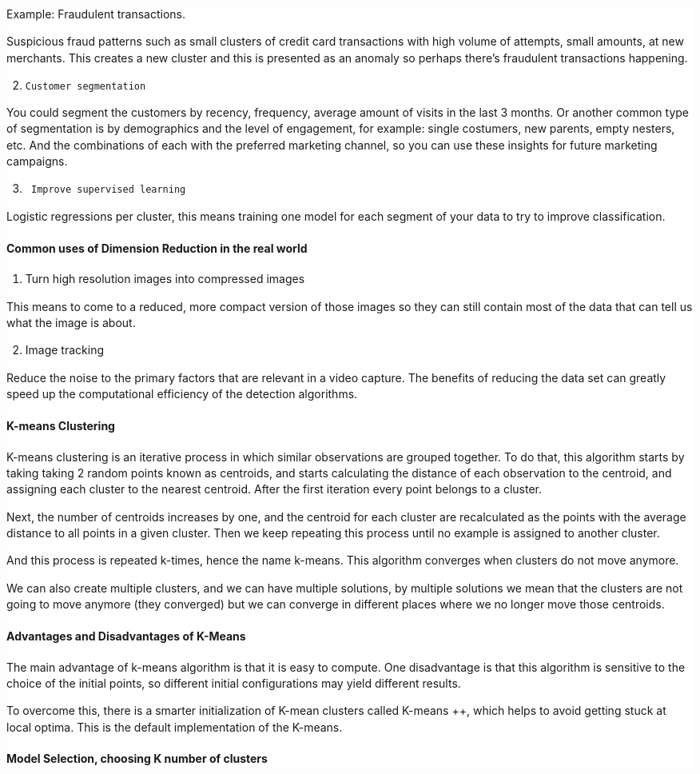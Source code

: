 Example: Fraudulent transactions.

Suspicious fraud patterns such as small clusters of credit card transactions with high volume of attempts, small amounts, at new merchants. This creates a new cluster and this is presented as an anomaly so perhaps there’s fraudulent transactions happening. 

2.     Customer segmentation

You could segment the customers by recency, frequency, average amount of visits in the last 3 months. Or another common type of segmentation is by demographics and the level of engagement, for example: single costumers, new parents, empty nesters, etc. And the combinations of each with the preferred marketing channel, so you can use these insights for future marketing campaigns. 

3.      Improve supervised learning

Logistic regressions per cluster, this means training one model for each segment of your data to try to improve classification.

#### Common uses of Dimension Reduction in the real world

1. Turn high resolution images into compressed images

This means to come to a reduced, more compact version of those images so they can still contain most of the data that can tell us what the image is about.  

2.  Image tracking

Reduce the noise to the primary factors that are relevant in a video capture. The benefits of reducing the data set can greatly speed up the computational efficiency of the detection algorithms.   

#### K-means Clustering
K-means clustering is an iterative process in which similar observations are grouped together. To do that, this algorithm starts by taking taking 2 random points known as centroids, and starts calculating the distance of each observation to the centroid, and assigning each cluster to the nearest centroid. After the first iteration every point belongs to a cluster.

Next, the number of centroids increases by one, and the centroid for each cluster are recalculated as the points with the average distance to all points in a given cluster. Then we keep repeating this process until no example is assigned to another cluster. 

And this process is repeated k-times, hence the name k-means. This algorithm converges when clusters do not move anymore.

We can also create multiple clusters, and we can have multiple solutions, by multiple solutions we mean that the clusters are not going to move anymore (they converged) but we can converge in different places where we no longer move those centroids.

#### Advantages and Disadvantages of K-Means  

The main advantage of k-means algorithm is that it is easy to compute. One disadvantage is that this algorithm is sensitive to the choice of the initial points, so different initial configurations may yield different results. 

To overcome this, there is a smarter initialization of K-mean clusters called K-means ++, which helps to avoid getting stuck at local optima. This is the default implementation of the K-means.     

#### Model Selection, choosing K number of clusters
